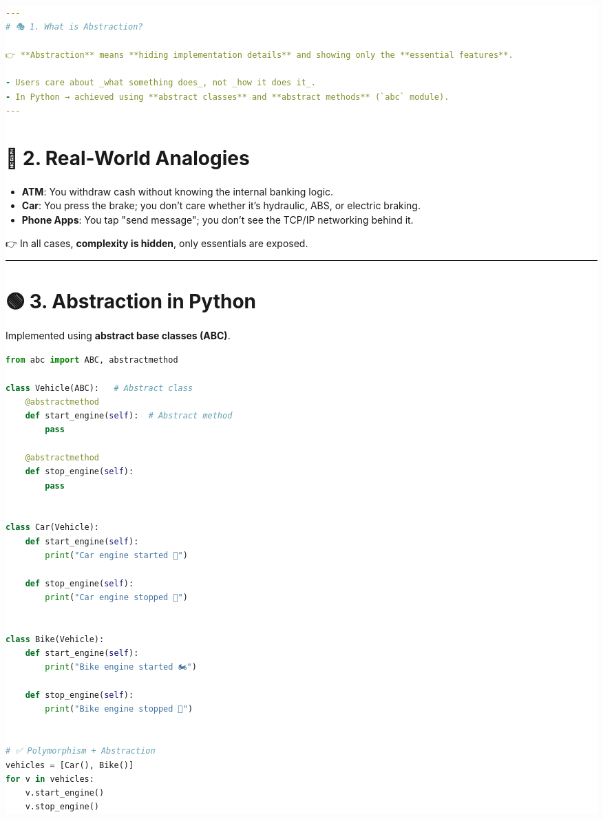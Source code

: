 ```yaml
---
# 🎭 1. What is Abstraction?

👉 **Abstraction** means **hiding implementation details** and showing only the **essential features**.

- Users care about _what something does_, not _how it does it_.
- In Python → achieved using **abstract classes** and **abstract methods** (`abc` module).
---
```


# 🏦 2. Real-World Analogies

- **ATM**: You withdraw cash without knowing the internal banking logic.
- **Car**: You press the brake; you don’t care whether it’s hydraulic, ABS, or electric braking.
- **Phone Apps**: You tap "send message"; you don’t see the TCP/IP networking behind it.

👉 In all cases, **complexity is hidden**, only essentials are exposed.

---

# 🟢 3. Abstraction in Python

Implemented using **abstract base classes (ABC)**.

```python
from abc import ABC, abstractmethod

class Vehicle(ABC):   # Abstract class
    @abstractmethod
    def start_engine(self):  # Abstract method
        pass

    @abstractmethod
    def stop_engine(self):
        pass


class Car(Vehicle):
    def start_engine(self):
        print("Car engine started 🚗")

    def stop_engine(self):
        print("Car engine stopped 🛑")


class Bike(Vehicle):
    def start_engine(self):
        print("Bike engine started 🏍️")

    def stop_engine(self):
        print("Bike engine stopped 🛑")


# ✅ Polymorphism + Abstraction
vehicles = [Car(), Bike()]
for v in vehicles:
    v.start_engine()
    v.stop_engine()
```
